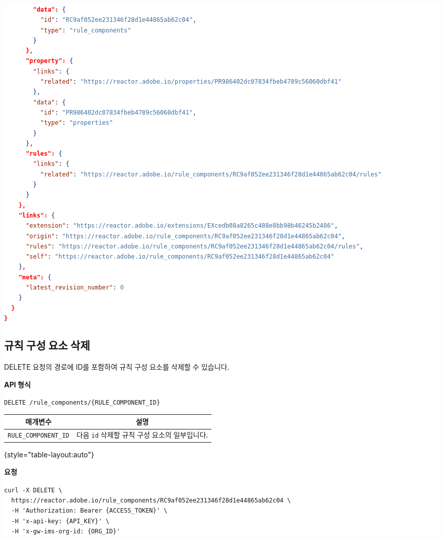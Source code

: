```json
        "data": {
          "id": "RC9af052ee231346f28d1e44865ab62c04",
          "type": "rule_components"
        }
      },
      "property": {
        "links": {
          "related": "https://reactor.adobe.io/properties/PR986402dc07834fbeb4789c56060dbf41"
        },
        "data": {
          "id": "PR986402dc07834fbeb4789c56060dbf41",
          "type": "properties"
        }
      },
      "rules": {
        "links": {
          "related": "https://reactor.adobe.io/rule_components/RC9af052ee231346f28d1e44865ab62c04/rules"
        }
      }
    },
    "links": {
      "extension": "https://reactor.adobe.io/extensions/EXcedb08a8265c488e8bb98b46245b2486",
      "origin": "https://reactor.adobe.io/rule_components/RC9af052ee231346f28d1e44865ab62c04",
      "rules": "https://reactor.adobe.io/rule_components/RC9af052ee231346f28d1e44865ab62c04/rules",
      "self": "https://reactor.adobe.io/rule_components/RC9af052ee231346f28d1e44865ab62c04"
    },
    "meta": {
      "latest_revision_number": 0
    }
  }
}
```

## 규칙 구성 요소 삭제

DELETE 요청의 경로에 ID를 포함하여 규칙 구성 요소를 삭제할 수 있습니다.

**API 형식**

```http
DELETE /rule_components/{RULE_COMPONENT_ID}
```

| 매개변수 | 설명 |
| --- | --- |
| `RULE_COMPONENT_ID` | 다음 `id` 삭제할 규칙 구성 요소의 일부입니다. |

{style="table-layout:auto"}

**요청**

```shell
curl -X DELETE \
  https://reactor.adobe.io/rule_components/RC9af052ee231346f28d1e44865ab62c04 \
  -H 'Authorization: Bearer {ACCESS_TOKEN}' \
  -H 'x-api-key: {API_KEY}' \
  -H 'x-gw-ims-org-id: {ORG_ID}'
```
